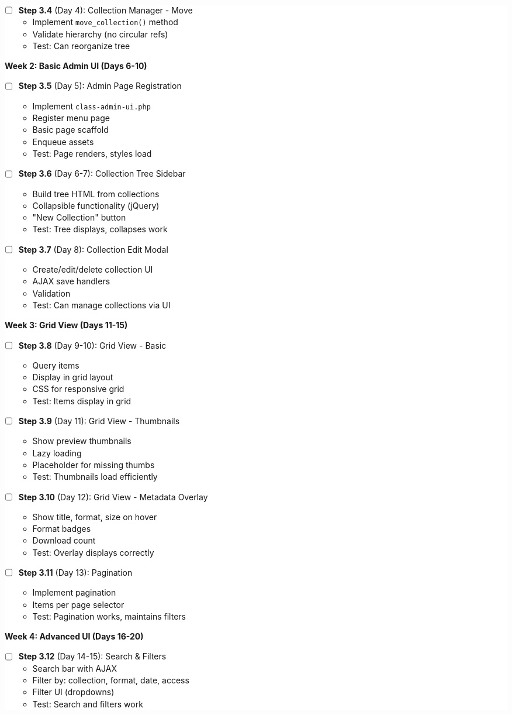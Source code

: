 - [ ] **Step 3.4** (Day 4): Collection Manager - Move
  - Implement `move_collection()` method
  - Validate hierarchy (no circular refs)
  - Test: Can reorganize tree

**Week 2: Basic Admin UI (Days 6-10)**

- [ ] **Step 3.5** (Day 5): Admin Page Registration
  - Implement `class-admin-ui.php`
  - Register menu page
  - Basic page scaffold
  - Enqueue assets
  - Test: Page renders, styles load

- [ ] **Step 3.6** (Day 6-7): Collection Tree Sidebar
  - Build tree HTML from collections
  - Collapsible functionality (jQuery)
  - "New Collection" button
  - Test: Tree displays, collapses work

- [ ] **Step 3.7** (Day 8): Collection Edit Modal
  - Create/edit/delete collection UI
  - AJAX save handlers
  - Validation
  - Test: Can manage collections via UI

**Week 3: Grid View (Days 11-15)**

- [ ] **Step 3.8** (Day 9-10): Grid View - Basic
  - Query items
  - Display in grid layout
  - CSS for responsive grid
  - Test: Items display in grid

- [ ] **Step 3.9** (Day 11): Grid View - Thumbnails
  - Show preview thumbnails
  - Lazy loading
  - Placeholder for missing thumbs
  - Test: Thumbnails load efficiently

- [ ] **Step 3.10** (Day 12): Grid View - Metadata Overlay
  - Show title, format, size on hover
  - Format badges
  - Download count
  - Test: Overlay displays correctly

- [ ] **Step 3.11** (Day 13): Pagination
  - Implement pagination
  - Items per page selector
  - Test: Pagination works, maintains filters

**Week 4: Advanced UI (Days 16-20)**

- [ ] **Step 3.12** (Day 14-15): Search & Filters
  - Search bar with AJAX
  - Filter by: collection, format, date, access
  - Filter UI (dropdowns)
  - Test: Search and filters work
